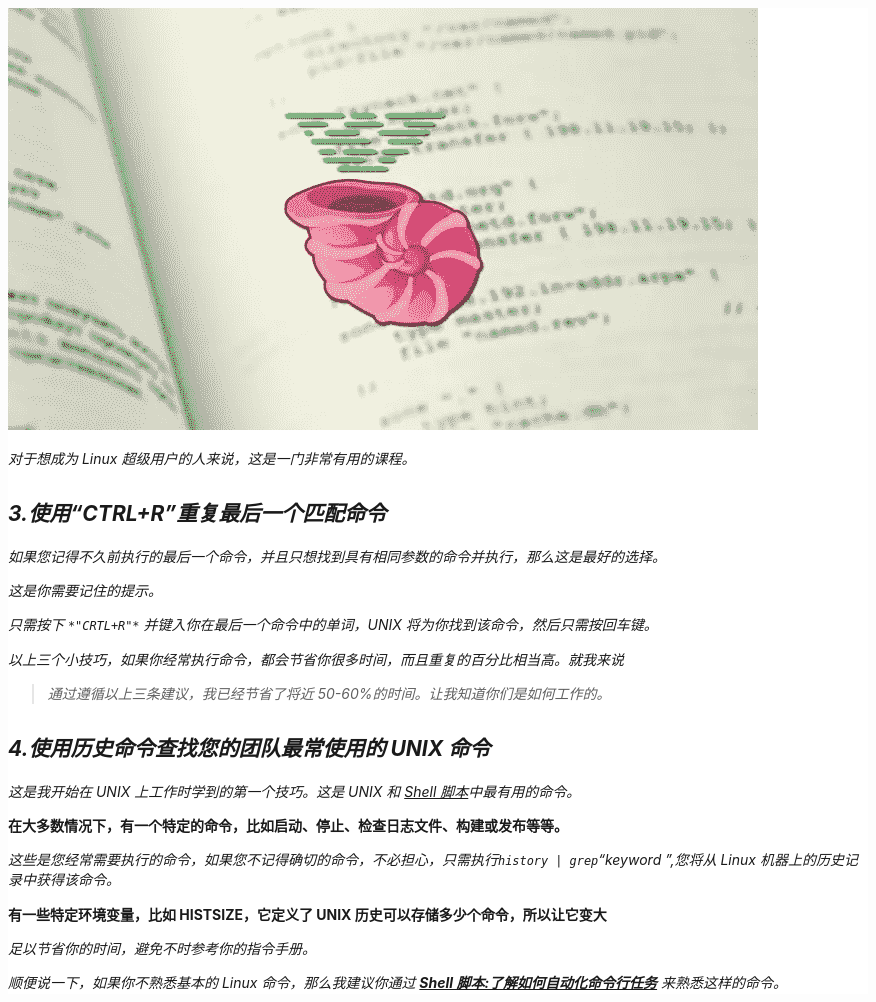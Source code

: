 *[![](img/277d995bb67fd5171e18522f19829f33.png)](https://click.linksynergy.com/fs-bin/click?id=JVFxdTr9V80&subid=0&offerid=323058.1&type=10&tmpid=14538&RD_PARM1=https%3A%2F%2Fwww.udemy.com%2Fbash-shell-scripting-crash-course-for-beginners%2F)*

*对于想成为 Linux 超级用户的人来说，这是一门非常有用的课程。*

## *3.使用“CTRL+R”重复最后一个匹配命令*

*如果您记得不久前执行的最后一个命令，并且只想找到具有相同参数的命令并执行，那么这是最好的选择。*

*这是你需要记住的提示。*

**只需按下* `*"CRTL+R"*` *并键入你在最后一个命令中的单词，UNIX 将为你找到该命令，然后只需按回车键。**

*以上三个小技巧，如果你经常执行命令，都会节省你很多时间，而且重复的百分比相当高。就我来说*

> *通过遵循以上三条建议，我已经节省了将近 50-60%的时间。让我知道你们是如何工作的。*

## *4.使用历史命令查找您的团队最常使用的 UNIX 命令*

*这是我开始在 UNIX 上工作时学到的第一个技巧。这是 UNIX 和 [Shell 脚本](https://click.linksynergy.com/fs-bin/click?id=JVFxdTr9V80&subid=0&offerid=323058.1&type=10&tmpid=14538&RD_PARM1=https%3A%2F%2Fwww.udemy.com%2Fshell-scripting-linux%2F)中最有用的命令。*

**在大多数情况下，有一个特定的命令，比如启动、停止、检查日志文件、构建或发布等等。**

*这些是您经常需要执行的命令，如果您不记得确切的命令，不必担心，只需执行`history | grep`“keyword ”,您将从 Linux 机器上的历史记录中获得该命令。*

**有一些特定环境变量，比如 HISTSIZE，它定义了 UNIX 历史可以存储多少个命令，所以让它变大**

*足以节省你的时间，避免不时参考你的指令手册。*

*顺便说一下，如果你不熟悉基本的 Linux 命令，那么我建议你通过 [**Shell 脚本:了解如何自动化命令行任务**](https://click.linksynergy.com/fs-bin/click?id=JVFxdTr9V80&subid=0&offerid=323058.1&type=10&tmpid=14538&RD_PARM1=https%3A%2F%2Fwww.udemy.com%2Fshell-scripting-linux%2F) 来熟悉这样的命令。*
